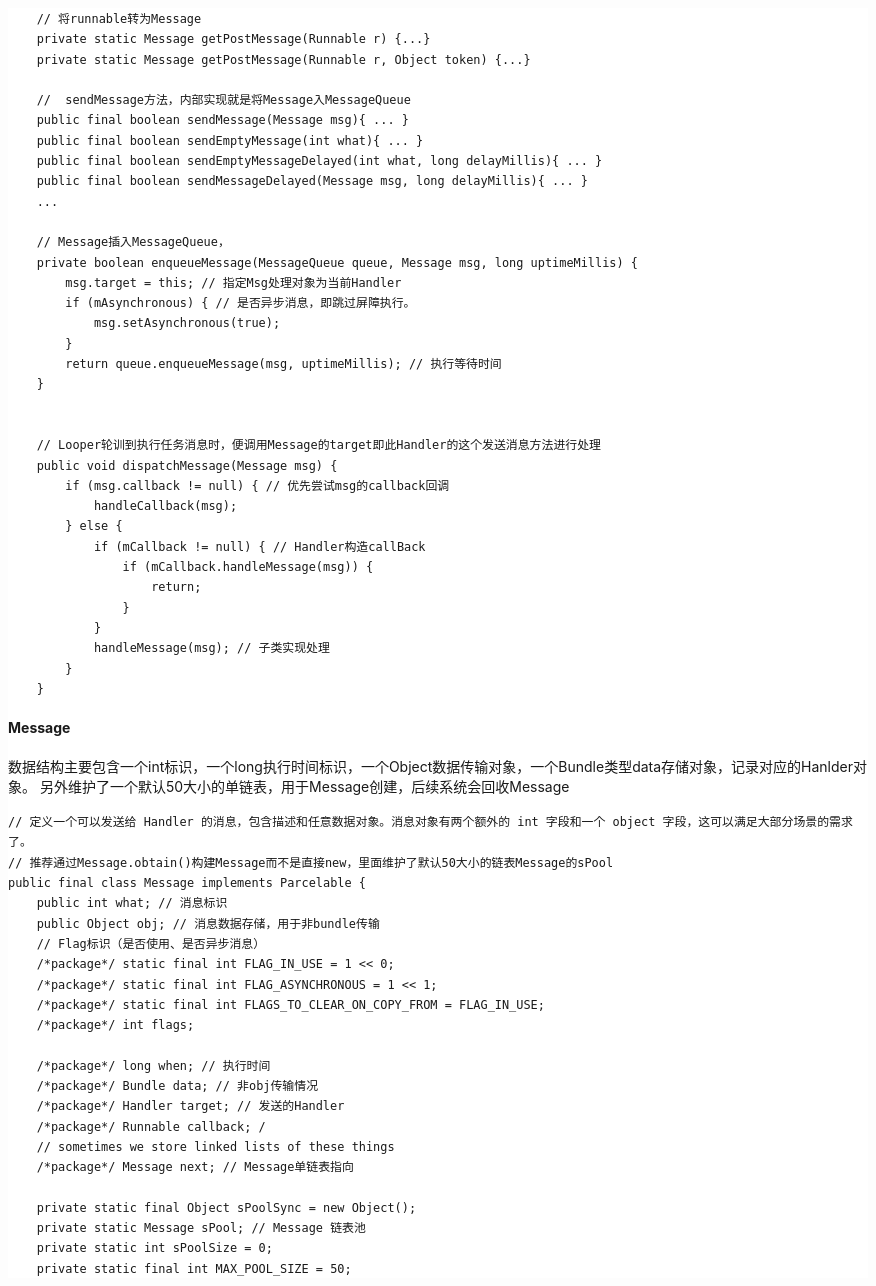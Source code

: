 ```
    // 将runnable转为Message
    private static Message getPostMessage(Runnable r) {...}
    private static Message getPostMessage(Runnable r, Object token) {...}
    
    //  sendMessage方法，内部实现就是将Message入MessageQueue
    public final boolean sendMessage(Message msg){ ... }
    public final boolean sendEmptyMessage(int what){ ... }
    public final boolean sendEmptyMessageDelayed(int what, long delayMillis){ ... }
    public final boolean sendMessageDelayed(Message msg, long delayMillis){ ... }
    ...
    
    // Message插入MessageQueue，
    private boolean enqueueMessage(MessageQueue queue, Message msg, long uptimeMillis) {
        msg.target = this; // 指定Msg处理对象为当前Handler
        if (mAsynchronous) { // 是否异步消息，即跳过屏障执行。
            msg.setAsynchronous(true);
        }
        return queue.enqueueMessage(msg, uptimeMillis); // 执行等待时间
    }
    
    
    // Looper轮训到执行任务消息时，便调用Message的target即此Handler的这个发送消息方法进行处理
    public void dispatchMessage(Message msg) {
        if (msg.callback != null) { // 优先尝试msg的callback回调
            handleCallback(msg);
        } else {
            if (mCallback != null) { // Handler构造callBack
                if (mCallback.handleMessage(msg)) {
                    return;
                }
            }
            handleMessage(msg); // 子类实现处理
        }
    }

```

#### Message
数据结构主要包含一个int标识，一个long执行时间标识，一个Object数据传输对象，一个Bundle类型data存储对象，记录对应的Hanlder对象。
另外维护了一个默认50大小的单链表，用于Message创建，后续系统会回收Message

```
// 定义一个可以发送给 Handler 的消息，包含描述和任意数据对象。消息对象有两个额外的 int 字段和一个 object 字段，这可以满足大部分场景的需求了。
// 推荐通过Message.obtain()构建Message而不是直接new，里面维护了默认50大小的链表Message的sPool 
public final class Message implements Parcelable {
    public int what; // 消息标识
    public Object obj; // 消息数据存储，用于非bundle传输
    // Flag标识（是否使用、是否异步消息）
    /*package*/ static final int FLAG_IN_USE = 1 << 0;
    /*package*/ static final int FLAG_ASYNCHRONOUS = 1 << 1;
    /*package*/ static final int FLAGS_TO_CLEAR_ON_COPY_FROM = FLAG_IN_USE;
    /*package*/ int flags;
    
    /*package*/ long when; // 执行时间
    /*package*/ Bundle data; // 非obj传输情况
    /*package*/ Handler target; // 发送的Handler
    /*package*/ Runnable callback; /
    // sometimes we store linked lists of these things
    /*package*/ Message next; // Message单链表指向 

    private static final Object sPoolSync = new Object();
    private static Message sPool; // Message 链表池
    private static int sPoolSize = 0;
    private static final int MAX_POOL_SIZE = 50;
```
